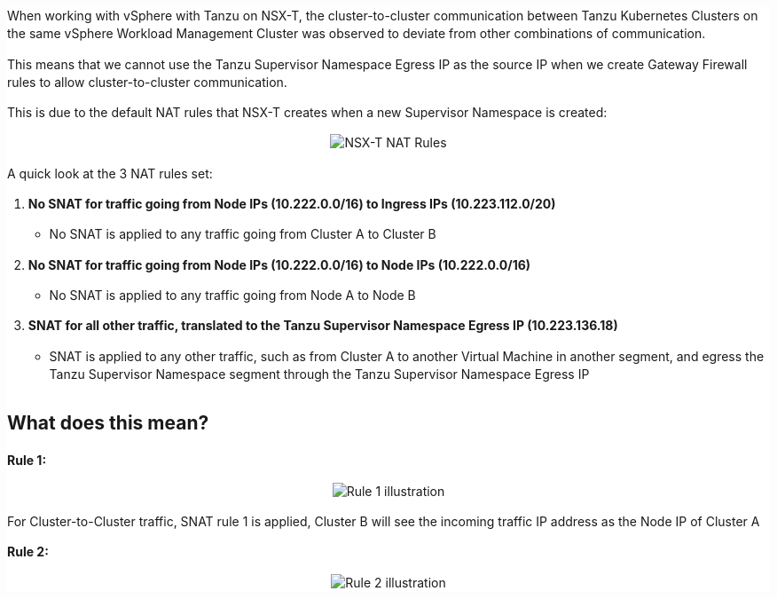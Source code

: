 When working with vSphere with Tanzu on NSX-T, the cluster-to-cluster communication between Tanzu Kubernetes Clusters on the same vSphere Workload Management Cluster was observed to deviate from other combinations of communication.

This means that we cannot use the Tanzu Supervisor Namespace Egress IP as the source IP when we create Gateway Firewall rules to allow cluster-to-cluster communication.

This is due to the default NAT rules that NSX-T creates when a new Supervisor Namespace is created:

<p align="center">
  <picture>
    <img alt="NSX-T NAT Rules" src="https://github.com/sachua/sachua.github.io/assets/41395198/aef1aaa7-219d-486b-ae25-ea1f73bcc490" width="1000">
  </picture>
</p>

A quick look at the 3 NAT rules set:

1. **No SNAT for traffic going from Node IPs (10.222.0.0/16) to Ingress IPs (10.223.112.0/20)**

    - No SNAT is applied to any traffic going from Cluster A to Cluster B
 
2.  **No SNAT for traffic going from Node IPs (10.222.0.0/16) to Node IPs (10.222.0.0/16)**

    - No SNAT is applied to any traffic going from Node A to Node B

3. **SNAT for all other traffic, translated to the Tanzu Supervisor Namespace Egress IP (10.223.136.18)**

    - SNAT is applied to any other traffic, such as from Cluster A to another Virtual Machine in another segment, and egress the Tanzu Supervisor Namespace segment through the Tanzu Supervisor Namespace Egress IP

## What does this mean?

**Rule 1:**

<p align="center">
<picture>
  <source media="(prefers-color-scheme: dark)" srcset="https://github.com/sachua/sachua.github.io/assets/41395198/57b57f99-1da9-4a0a-9430-3986f0e30c00">
  <img alt="Rule 1 illustration" src="https://github.com/sachua/sachua.github.io/assets/41395198/0c048f66-4e49-4d6c-9865-af9d66108a48" width="1000">
</picture>
</p>

For Cluster-to-Cluster traffic, SNAT rule 1 is applied, Cluster B will see the incoming traffic IP address as the Node IP of Cluster A

**Rule 2:**

<p align="center">
  <picture>
    <source media="(prefers-color-scheme: dark)" srcset="https://github.com/sachua/sachua.github.io/assets/41395198/897e4a6d-b4bd-40f4-9b34-2cc910d19a35">
    <img alt="Rule 2 illustration" src="https://github.com/sachua/sachua.github.io/assets/41395198/527e70b3-0586-4bc8-8408-53750e2b1272" width="350">
  </picture>
</p>

